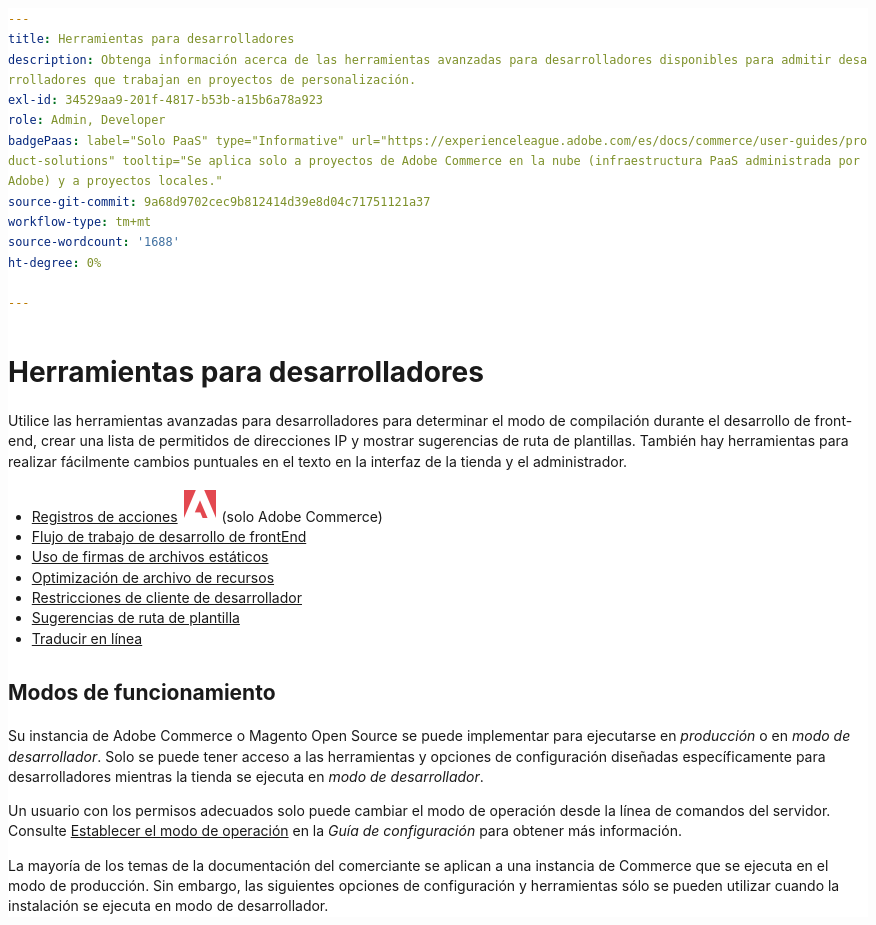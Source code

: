 ```yaml
---
title: Herramientas para desarrolladores
description: Obtenga información acerca de las herramientas avanzadas para desarrolladores disponibles para admitir desarrolladores que trabajan en proyectos de personalización.
exl-id: 34529aa9-201f-4817-b53b-a15b6a78a923
role: Admin, Developer
badgePaas: label="Solo PaaS" type="Informative" url="https://experienceleague.adobe.com/es/docs/commerce/user-guides/product-solutions" tooltip="Se aplica solo a proyectos de Adobe Commerce en la nube (infraestructura PaaS administrada por Adobe) y a proyectos locales."
source-git-commit: 9a68d9702cec9b812414d39e8d04c71751121a37
workflow-type: tm+mt
source-wordcount: '1688'
ht-degree: 0%

---
```


# Herramientas para desarrolladores

Utilice las herramientas avanzadas para desarrolladores para determinar el modo de compilación durante el desarrollo de front-end, crear una lista de permitidos de direcciones IP y mostrar sugerencias de ruta de plantillas. También hay herramientas para realizar fácilmente cambios puntuales en el texto en la interfaz de la tienda y el administrador.

- [Registros de acciones](action-log.md) ![Adobe Commerce](../assets/adobe-logo.svg) (solo Adobe Commerce)
- [Flujo de trabajo de desarrollo de frontEnd](#frontend-development-workflow)
- [Uso de firmas de archivos estáticos](#static-file-signatures)
- [Optimización de archivo de recursos](#optimizing-resource-files)
- [Restricciones de cliente de desarrollador](#client-restrictions)
- [Sugerencias de ruta de plantilla](#template-path-hints)
- [Traducir en línea](#translate-inline)

## Modos de funcionamiento

Su instancia de Adobe Commerce o Magento Open Source se puede implementar para ejecutarse en _producción_ o en _modo de desarrollador_. Solo se puede tener acceso a las herramientas y opciones de configuración diseñadas específicamente para desarrolladores mientras la tienda se ejecuta en _modo de desarrollador_.

Un usuario con los permisos adecuados solo puede cambiar el modo de operación desde la línea de comandos del servidor. Consulte [Establecer el modo de operación](https://experienceleague.adobe.com/docs/commerce-operations/configuration-guide/cli/set-mode.html?lang=es) en la _Guía de configuración_ para obtener más información.

La mayoría de los temas de la documentación del comerciante se aplican a una instancia de Commerce que se ejecuta en el modo de producción. Sin embargo, las siguientes opciones de configuración y herramientas sólo se pueden utilizar cuando la instalación se ejecuta en modo de desarrollador.
